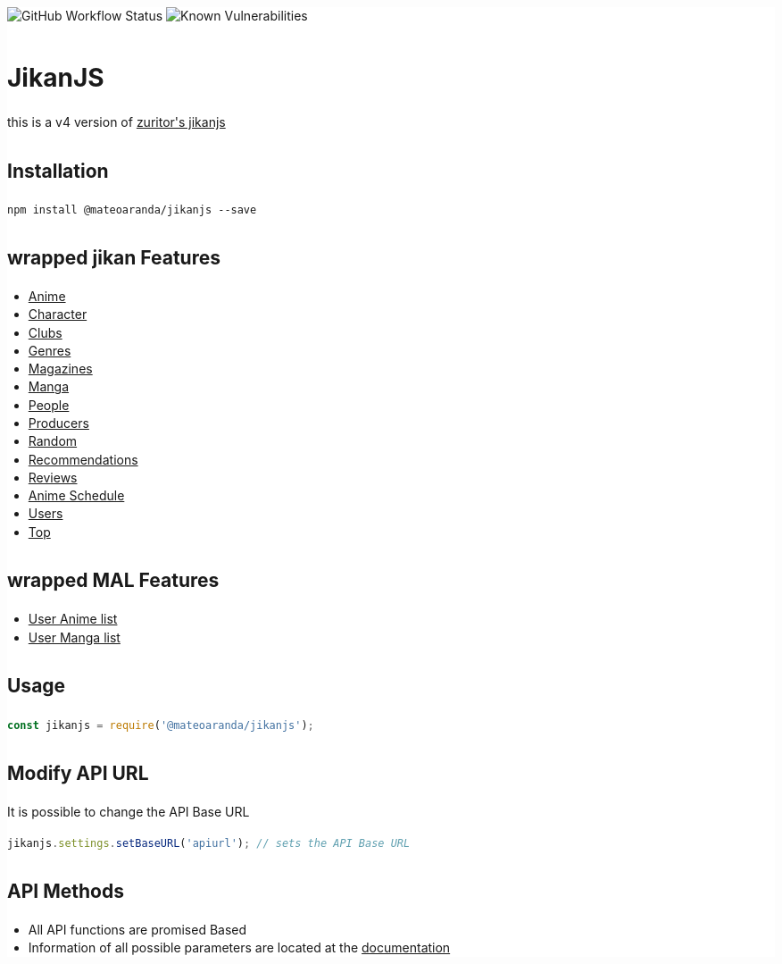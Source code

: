 ![GitHub Workflow Status](https://img.shields.io/github/workflow/status/mateoaranda/jikanjs/Node.js%20CI) ![Known Vulnerabilities](https://snyk.io/test/github/mateoaranda/jikanjs/badge.svg) 


JikanJS 
=======
this is a v4 version of [zuritor's jikanjs](https://github.com/zuritor/jikanjs)

## Installation

`npm install @mateoaranda/jikanjs --save`

## wrapped jikan Features

* [Anime](https://docs.api.jikan.moe/#tag/anime)
* [Character](https://docs.api.jikan.moe/#tag/characters)
* [Clubs](https://docs.api.jikan.moe/#tag/clubs)
* [Genres](https://docs.api.jikan.moe/#tag/genres)
* [Magazines](https://docs.api.jikan.moe/#tag/magazines)
* [Manga](https://docs.api.jikan.moe/#tag/manga)
* [People](https://docs.api.jikan.moe/#tag/people)
* [Producers](https://docs.api.jikan.moe/#tag/producers)
* [Random](https://docs.api.jikan.moe/#tag/random)
* [Recommendations](https://docs.api.jikan.moe/#tag/recommendations)
* [Reviews](https://docs.api.jikan.moe/#tag/reviews)
* [Anime Schedule](https://docs.api.jikan.moe/#tag/schedules)
* [Users](https://docs.api.jikan.moe/#tag/users)
* [Top](https://docs.api.jikan.moe/#tag/top)

## wrapped MAL Features
* [User Anime list](https://myanimelist.net/apiconfig/references/api/v2#operation/users_user_id_animelist_get)
* [User Manga list](https://myanimelist.net/apiconfig/references/api/v2#operation/users_user_id_mangalist_get)

## Usage

```javascript
const jikanjs = require('@mateoaranda/jikanjs');
```

## Modify API URL
It is possible to change the API Base URL

```javascript
jikanjs.settings.setBaseURL('apiurl'); // sets the API Base URL
```

## API Methods
* All API functions are promised Based
* Information of all possible parameters are located at the [documentation](https://docs.api.jikan.moe/)
